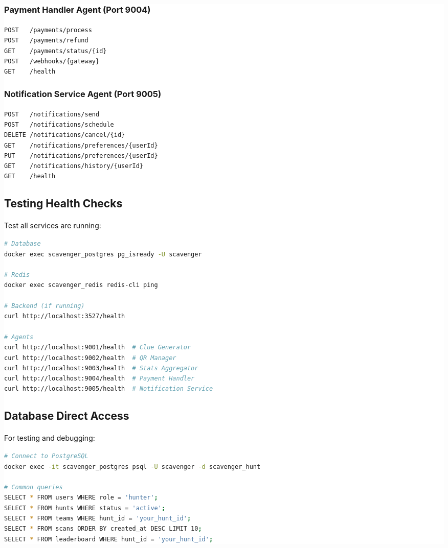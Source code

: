 ### Payment Handler Agent (Port 9004)
```
POST   /payments/process
POST   /payments/refund
GET    /payments/status/{id}
POST   /webhooks/{gateway}
GET    /health
```

### Notification Service Agent (Port 9005)
```
POST   /notifications/send
POST   /notifications/schedule
DELETE /notifications/cancel/{id}
GET    /notifications/preferences/{userId}
PUT    /notifications/preferences/{userId}
GET    /notifications/history/{userId}
GET    /health
```

## Testing Health Checks

Test all services are running:

```bash
# Database
docker exec scavenger_postgres pg_isready -U scavenger

# Redis
docker exec scavenger_redis redis-cli ping

# Backend (if running)
curl http://localhost:3527/health

# Agents
curl http://localhost:9001/health  # Clue Generator
curl http://localhost:9002/health  # QR Manager
curl http://localhost:9003/health  # Stats Aggregator
curl http://localhost:9004/health  # Payment Handler
curl http://localhost:9005/health  # Notification Service
```

## Database Direct Access

For testing and debugging:

```bash
# Connect to PostgreSQL
docker exec -it scavenger_postgres psql -U scavenger -d scavenger_hunt

# Common queries
SELECT * FROM users WHERE role = 'hunter';
SELECT * FROM hunts WHERE status = 'active';
SELECT * FROM teams WHERE hunt_id = 'your_hunt_id';
SELECT * FROM scans ORDER BY created_at DESC LIMIT 10;
SELECT * FROM leaderboard WHERE hunt_id = 'your_hunt_id';
```
